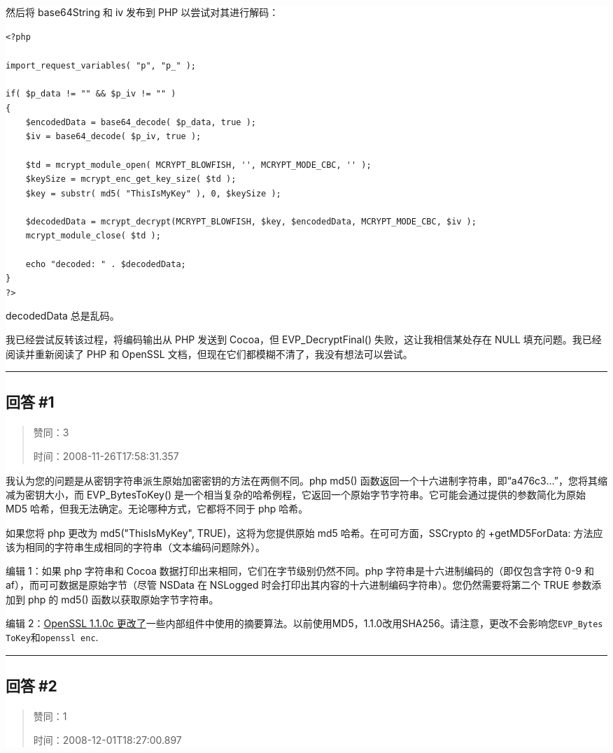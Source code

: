 然后将 base64String 和 iv 发布到 PHP 以尝试对其进行解码：

```
<?php

import_request_variables( "p", "p_" );

if( $p_data != "" && $p_iv != "" )
{
    $encodedData = base64_decode( $p_data, true );
    $iv = base64_decode( $p_iv, true );

    $td = mcrypt_module_open( MCRYPT_BLOWFISH, '', MCRYPT_MODE_CBC, '' );
    $keySize = mcrypt_enc_get_key_size( $td );
    $key = substr( md5( "ThisIsMyKey" ), 0, $keySize );

    $decodedData = mcrypt_decrypt(MCRYPT_BLOWFISH, $key, $encodedData, MCRYPT_MODE_CBC, $iv );
    mcrypt_module_close( $td );

    echo "decoded: " . $decodedData;
}
?> 
```

decodedData 总是乱码。

我已经尝试反转该过程，将编码输出从 PHP 发送到 Cocoa，但 EVP_DecryptFinal() 失败，这让我相信某处存在 NULL 填充问题。我已经阅读并重新阅读了 PHP 和 OpenSSL 文档，但现在它们都模糊不清了，我没有想法可以尝试。

* * *

## 回答 #1

> 赞同：3
> 
> 时间：2008-11-26T17:58:31.357

我认为您的问题是从密钥字符串派生原始加密密钥的方法在两侧不同。php md5() 函数返回一个十六进制字符串，即“a476c3...”，您将其缩减为密钥大小，而 EVP_BytesToKey() 是一个相当复杂的哈希例程，它返回一个原始字节字符串。它可能会通过提供的参数简化为原始 MD5 哈希，但我无法确定。无论哪种方式，它都将不同于 php 哈希。

如果您将 php 更改为 md5("ThisIsMyKey", TRUE)，这将为您提供原始 md5 哈希。在可可方面，SSCrypto 的 +getMD5ForData: 方法应该为相同的字符串生成相同的字符串（文本编码问题除外）。

编辑 1：如果 php 字符串和 Cocoa 数据打印出来相同，它们在字节级别仍然不同。php 字符串是十六进制编码的（即仅包含字符 0-9 和 af），而可可数据是原始字节（尽管 NSData 在 NSLogged 时会打印出其内容的十六进制编码字符串）。您仍然需要将第二个 TRUE 参数添加到 php 的 md5() 函数以获取原始字节字符串。

编辑 2：[OpenSSL 1.1.0c 更改了](https://stackoverflow.com/q/39637388/608639)一些内部组件中使用的摘要算法。以前使用MD5，1.1.0改用SHA256。请注意，更改不会影响您`EVP_BytesToKey`和`openssl enc`.

* * *

## 回答 #2

> 赞同：1
> 
> 时间：2008-12-01T18:27:00.897
